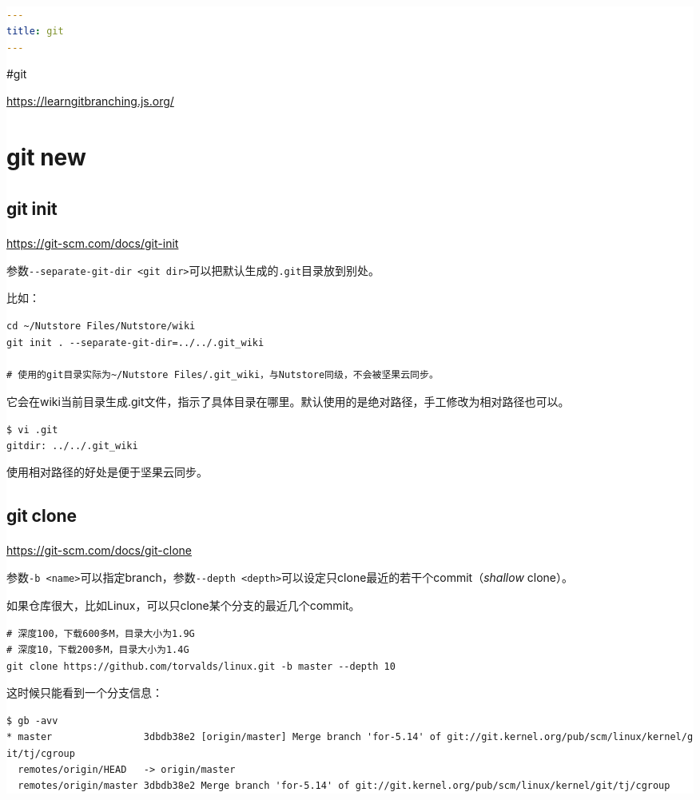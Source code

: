 ```yaml
---
title: git
---
```


#git

https://learngitbranching.js.org/

# git new

## git init

https://git-scm.com/docs/git-init

参数`--separate-git-dir <git dir>`可以把默认生成的`.git`目录放到别处。

比如：

```shell
cd ~/Nutstore Files/Nutstore/wiki
git init . --separate-git-dir=../../.git_wiki

# 使用的git目录实际为~/Nutstore Files/.git_wiki，与Nutstore同级，不会被坚果云同步。
```

它会在wiki当前目录生成.git文件，指示了具体目录在哪里。默认使用的是绝对路径，手工修改为相对路径也可以。

```shell
$ vi .git
gitdir: ../../.git_wiki
```

使用相对路径的好处是便于坚果云同步。

## git clone

https://git-scm.com/docs/git-clone

参数`-b <name>`可以指定branch，参数`--depth <depth>`可以设定只clone最近的若干个commit（*shallow* clone）。

如果仓库很大，比如Linux，可以只clone某个分支的最近几个commit。

```shell
# 深度100，下载600多M，目录大小为1.9G
# 深度10，下载200多M，目录大小为1.4G
git clone https://github.com/torvalds/linux.git -b master --depth 10
```

这时候只能看到一个分支信息：

```shell
$ gb -avv
* master                3dbdb38e2 [origin/master] Merge branch 'for-5.14' of git://git.kernel.org/pub/scm/linux/kernel/git/tj/cgroup
  remotes/origin/HEAD   -> origin/master
  remotes/origin/master 3dbdb38e2 Merge branch 'for-5.14' of git://git.kernel.org/pub/scm/linux/kernel/git/tj/cgroup
```
